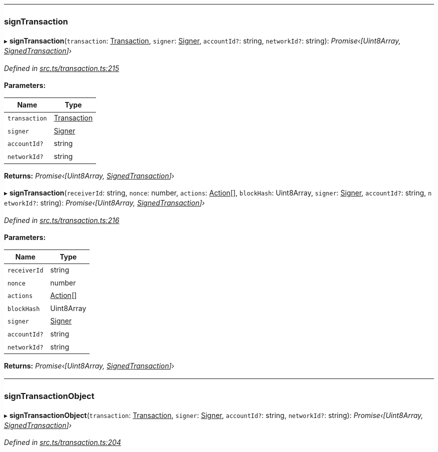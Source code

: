 ___

###  signTransaction

▸ **signTransaction**(`transaction`: [Transaction](../classes/_transaction_.transaction.md), `signer`: [Signer](../classes/_signer_.signer.md), `accountId?`: string, `networkId?`: string): *Promise‹[Uint8Array, [SignedTransaction](../classes/_transaction_.signedtransaction.md)]›*

*Defined in [src.ts/transaction.ts:215](https://github.com/nearprotocol/nearlib/blob/bf1ce09/src.ts/transaction.ts#L215)*

**Parameters:**

Name | Type |
------ | ------ |
`transaction` | [Transaction](../classes/_transaction_.transaction.md) |
`signer` | [Signer](../classes/_signer_.signer.md) |
`accountId?` | string |
`networkId?` | string |

**Returns:** *Promise‹[Uint8Array, [SignedTransaction](../classes/_transaction_.signedtransaction.md)]›*

▸ **signTransaction**(`receiverId`: string, `nonce`: number, `actions`: [Action](../classes/_transaction_.action.md)[], `blockHash`: Uint8Array, `signer`: [Signer](../classes/_signer_.signer.md), `accountId?`: string, `networkId?`: string): *Promise‹[Uint8Array, [SignedTransaction](../classes/_transaction_.signedtransaction.md)]›*

*Defined in [src.ts/transaction.ts:216](https://github.com/nearprotocol/nearlib/blob/bf1ce09/src.ts/transaction.ts#L216)*

**Parameters:**

Name | Type |
------ | ------ |
`receiverId` | string |
`nonce` | number |
`actions` | [Action](../classes/_transaction_.action.md)[] |
`blockHash` | Uint8Array |
`signer` | [Signer](../classes/_signer_.signer.md) |
`accountId?` | string |
`networkId?` | string |

**Returns:** *Promise‹[Uint8Array, [SignedTransaction](../classes/_transaction_.signedtransaction.md)]›*

___

###  signTransactionObject

▸ **signTransactionObject**(`transaction`: [Transaction](../classes/_transaction_.transaction.md), `signer`: [Signer](../classes/_signer_.signer.md), `accountId?`: string, `networkId?`: string): *Promise‹[Uint8Array, [SignedTransaction](../classes/_transaction_.signedtransaction.md)]›*

*Defined in [src.ts/transaction.ts:204](https://github.com/nearprotocol/nearlib/blob/bf1ce09/src.ts/transaction.ts#L204)*
